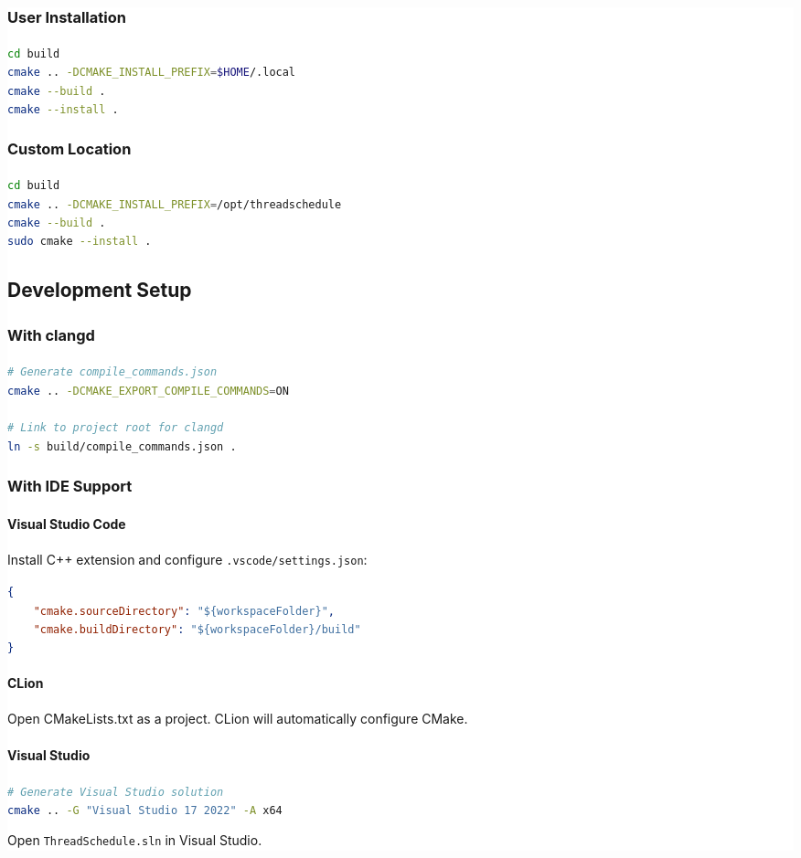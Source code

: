 ### User Installation

```bash
cd build
cmake .. -DCMAKE_INSTALL_PREFIX=$HOME/.local
cmake --build .
cmake --install .
```

### Custom Location

```bash
cd build
cmake .. -DCMAKE_INSTALL_PREFIX=/opt/threadschedule
cmake --build .
sudo cmake --install .
```

## Development Setup

### With clangd

```bash
# Generate compile_commands.json
cmake .. -DCMAKE_EXPORT_COMPILE_COMMANDS=ON

# Link to project root for clangd
ln -s build/compile_commands.json .
```

### With IDE Support

#### Visual Studio Code

Install C++ extension and configure `.vscode/settings.json`:

```json
{
    "cmake.sourceDirectory": "${workspaceFolder}",
    "cmake.buildDirectory": "${workspaceFolder}/build"
}
```

#### CLion

Open CMakeLists.txt as a project. CLion will automatically configure CMake.

#### Visual Studio

```bash
# Generate Visual Studio solution
cmake .. -G "Visual Studio 17 2022" -A x64
```

Open `ThreadSchedule.sln` in Visual Studio.
